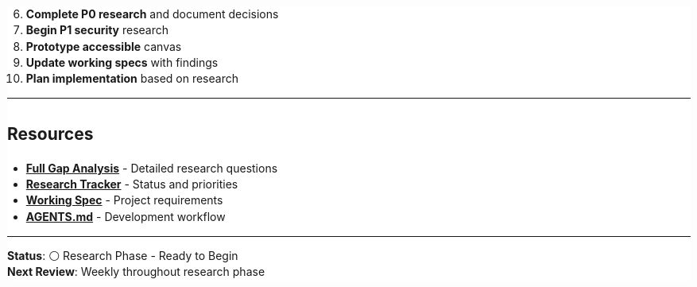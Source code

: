 6. **Complete P0 research** and document decisions
7. **Begin P1 security** research
8. **Prototype accessible** canvas
9. **Update working specs** with findings
10. **Plan implementation** based on research

---

## Resources

- **[Full Gap Analysis](./GAPS_AND_UNKNOWNS.md)** - Detailed research questions
- **[Research Tracker](./RESEARCH_TRACKER.md)** - Status and priorities
- **[Working Spec](../../.caws/working-spec.yaml)** - Project requirements
- **[AGENTS.md](../../AGENTS.md)** - Development workflow

---

**Status**: ⚪ Research Phase - Ready to Begin  
**Next Review**: Weekly throughout research phase
